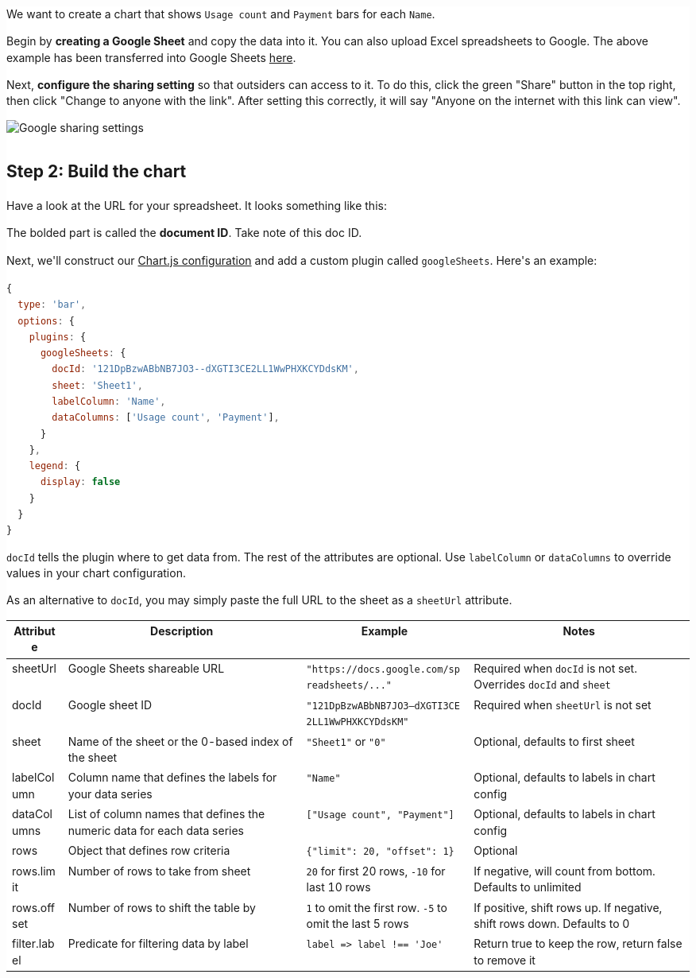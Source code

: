 We want to create a chart that shows `Usage count` and `Payment` bars for each `Name`.

Begin by **creating a Google Sheet** and copy the data into it. You can also upload Excel spreadsheets to Google. The above example has been transferred into Google Sheets [here](https://docs.google.com/spreadsheets/d/121DpBzwABbNB7JO3--dXGTI3CE2LL1WwPHXKCYDdsKM/edit#gid=0).

Next, **configure the sharing setting** so that outsiders can access to it. To do this, click the green "Share" button in the top right, then click "Change to anyone with the link". After setting this correctly, it will say "Anyone on the internet with this link can view".

<Image alt="Google sharing settings" maxWidth={800} src={ShareImage} />

## Step 2: Build the chart

Have a look at the URL for your spreadsheet. It looks something like this:

<CodeWithHighlights code="https://docs.google.com/spreadsheets/d/**1qBJlbi200GozsP8W4gBGZOxuwKSYmBiiTH8olwx26E8**/edit#gid=0" />

The bolded part is called the **document ID**. Take note of this doc ID.

Next, we'll construct our [Chart.js configuration](https://www.chartjs.org/docs/2.9.4/charts/) and add a custom plugin called `googleSheets`. Here's an example:

```js
{
  type: 'bar',
  options: {
    plugins: {
      googleSheets: {
        docId: '121DpBzwABbNB7JO3--dXGTI3CE2LL1WwPHXKCYDdsKM',
        sheet: 'Sheet1',
        labelColumn: 'Name',
        dataColumns: ['Usage count', 'Payment'],
      }
    },
    legend: {
      display: false
    }
  }
}
```

`docId` tells the plugin where to get data from. The rest of the attributes are optional. Use `labelColumn` or `dataColumns` to override values in your chart configuration.

As an alternative to `docId`, you may simply paste the full URL to the sheet as a `sheetUrl` attribute.

| Attribute   | Description                                                             | Example                                                 | Notes                                                                   |
| ----------- | ----------------------------------------------------------------------- | ------------------------------------------------------- | ----------------------------------------------------------------------- |
| sheetUrl    | Google Sheets shareable URL                                             | `"https://docs.google.com/spreadsheets/..."`            | Required when `docId` is not set. Overrides `docId` and `sheet`         |
| docId       | Google sheet ID                                                         | `"121DpBzwABbNB7JO3–dXGTI3CE2LL1WwPHXKCYDdsKM"`         | Required when `sheetUrl` is not set                                     |
| sheet       | Name of the sheet or the 0-based index of the sheet                     | `"Sheet1"` or `"0"`                                     | Optional, defaults to first sheet                                       |
| labelColumn | Column name that defines the labels for your data series                | `"Name"`                                                | Optional, defaults to labels in chart config                            |
| dataColumns | List of column names that defines the numeric data for each data series | `["Usage count", "Payment"]`                            | Optional, defaults to labels in chart config                            |
| rows        | Object that defines row criteria                                        | `{"limit": 20, "offset": 1}`                            | Optional                                                                |
| rows.limit  | Number of rows to take from sheet                                       | `20` for first 20 rows, `-10` for last 10 rows          | If negative, will count from bottom. Defaults to unlimited              |
| rows.offset | Number of rows to shift the table by                                    | `1` to omit the first row. `-5` to omit the last 5 rows | If positive, shift rows up. If negative, shift rows down. Defaults to 0 |
| filter.label     | Predicate for filtering data by label | `label => label !== 'Joe'` | Return true to keep the row, return false to remove it |
